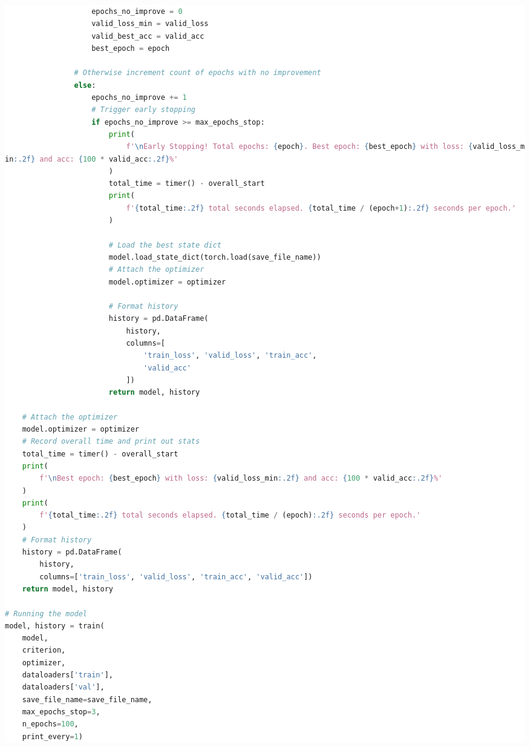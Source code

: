 ```py
                    epochs_no_improve = 0
                    valid_loss_min = valid_loss
                    valid_best_acc = valid_acc
                    best_epoch = epoch

                # Otherwise increment count of epochs with no improvement
                else:
                    epochs_no_improve += 1
                    # Trigger early stopping
                    if epochs_no_improve >= max_epochs_stop:
                        print(
                            f'\nEarly Stopping! Total epochs: {epoch}. Best epoch: {best_epoch} with loss: {valid_loss_min:.2f} and acc: {100 * valid_acc:.2f}%'
                        )
                        total_time = timer() - overall_start
                        print(
                            f'{total_time:.2f} total seconds elapsed. {total_time / (epoch+1):.2f} seconds per epoch.'
                        )

                        # Load the best state dict
                        model.load_state_dict(torch.load(save_file_name))
                        # Attach the optimizer
                        model.optimizer = optimizer

                        # Format history
                        history = pd.DataFrame(
                            history,
                            columns=[
                                'train_loss', 'valid_loss', 'train_acc',
                                'valid_acc'
                            ])
                        return model, history

    # Attach the optimizer
    model.optimizer = optimizer
    # Record overall time and print out stats
    total_time = timer() - overall_start
    print(
        f'\nBest epoch: {best_epoch} with loss: {valid_loss_min:.2f} and acc: {100 * valid_acc:.2f}%'
    )
    print(
        f'{total_time:.2f} total seconds elapsed. {total_time / (epoch):.2f} seconds per epoch.'
    )
    # Format history
    history = pd.DataFrame(
        history,
        columns=['train_loss', 'valid_loss', 'train_acc', 'valid_acc'])
    return model, history

# Running the model
model, history = train(
    model,
    criterion,
    optimizer,
    dataloaders['train'],
    dataloaders['val'],
    save_file_name=save_file_name,
    max_epochs_stop=3,
    n_epochs=100,
    print_every=1)

```